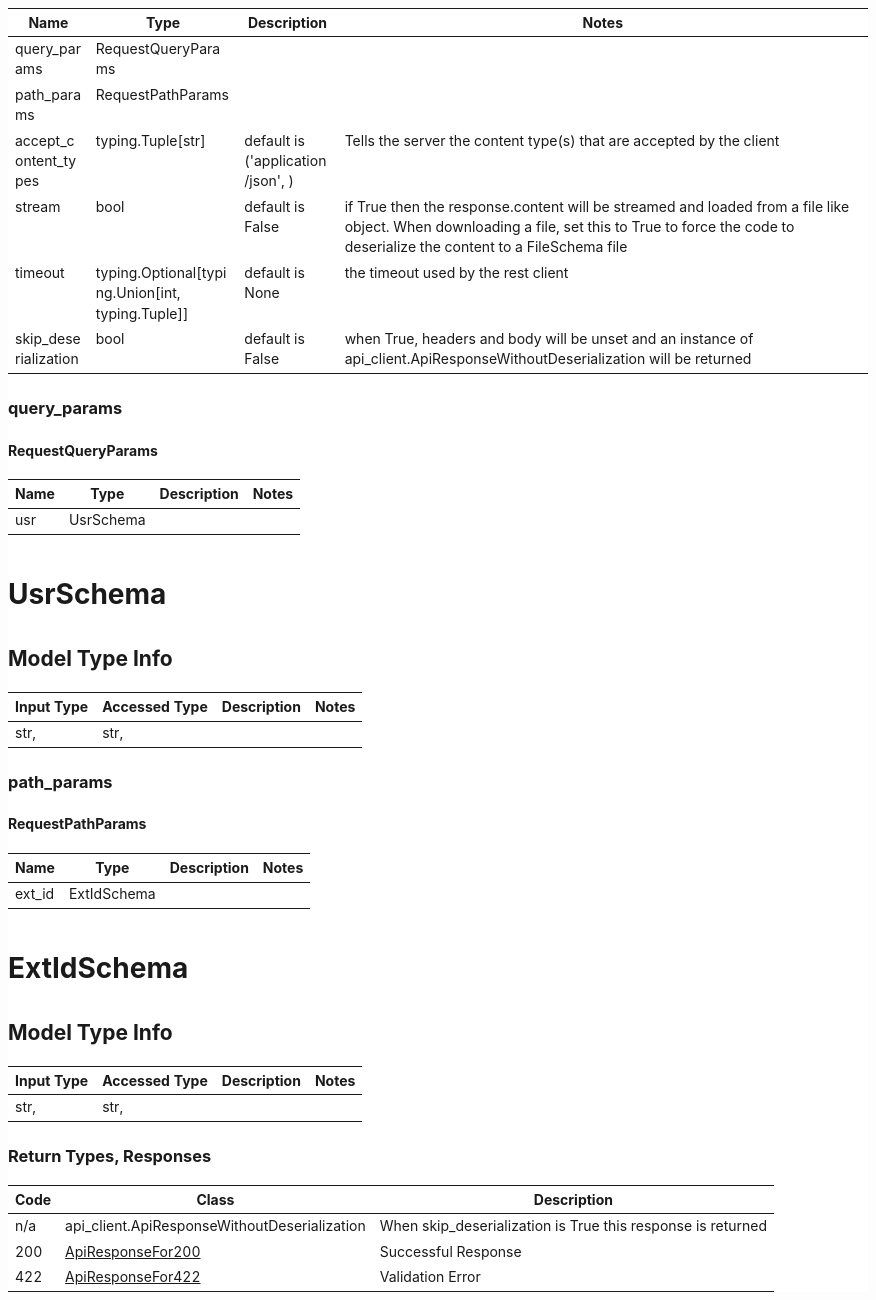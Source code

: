 Name | Type | Description  | Notes
------------- | ------------- | ------------- | -------------
query_params | RequestQueryParams | |
path_params | RequestPathParams | |
accept_content_types | typing.Tuple[str] | default is ('application/json', ) | Tells the server the content type(s) that are accepted by the client
stream | bool | default is False | if True then the response.content will be streamed and loaded from a file like object. When downloading a file, set this to True to force the code to deserialize the content to a FileSchema file
timeout | typing.Optional[typing.Union[int, typing.Tuple]] | default is None | the timeout used by the rest client
skip_deserialization | bool | default is False | when True, headers and body will be unset and an instance of api_client.ApiResponseWithoutDeserialization will be returned

### query_params
#### RequestQueryParams

Name | Type | Description  | Notes
------------- | ------------- | ------------- | -------------
usr | UsrSchema | | 


# UsrSchema

## Model Type Info
Input Type | Accessed Type | Description | Notes
------------ | ------------- | ------------- | -------------
str,  | str,  |  | 

### path_params
#### RequestPathParams

Name | Type | Description  | Notes
------------- | ------------- | ------------- | -------------
ext_id | ExtIdSchema | | 

# ExtIdSchema

## Model Type Info
Input Type | Accessed Type | Description | Notes
------------ | ------------- | ------------- | -------------
str,  | str,  |  | 

### Return Types, Responses

Code | Class | Description
------------- | ------------- | -------------
n/a | api_client.ApiResponseWithoutDeserialization | When skip_deserialization is True this response is returned
200 | [ApiResponseFor200](#api_uninstall_extension_api_v1_extension_ext_id_delete.ApiResponseFor200) | Successful Response
422 | [ApiResponseFor422](#api_uninstall_extension_api_v1_extension_ext_id_delete.ApiResponseFor422) | Validation Error
